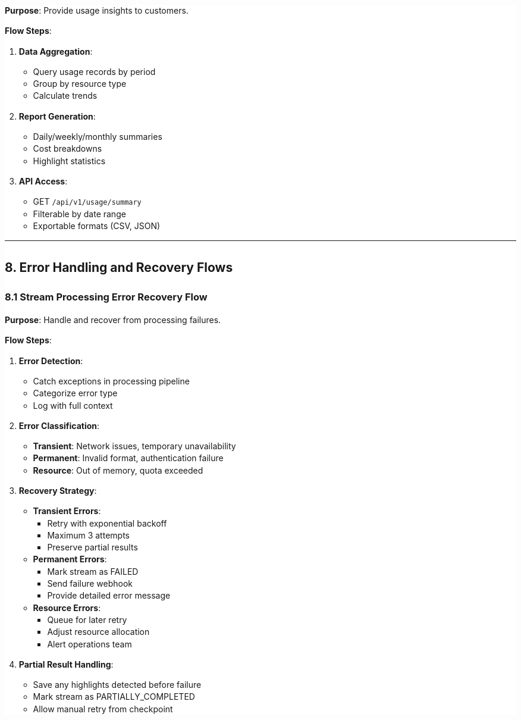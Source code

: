 **Purpose**: Provide usage insights to customers.

**Flow Steps**:
1. **Data Aggregation**:
   - Query usage records by period
   - Group by resource type
   - Calculate trends

2. **Report Generation**:
   - Daily/weekly/monthly summaries
   - Cost breakdowns
   - Highlight statistics

3. **API Access**:
   - GET `/api/v1/usage/summary`
   - Filterable by date range
   - Exportable formats (CSV, JSON)

---

## 8. Error Handling and Recovery Flows

### 8.1 Stream Processing Error Recovery Flow

**Purpose**: Handle and recover from processing failures.

**Flow Steps**:
1. **Error Detection**:
   - Catch exceptions in processing pipeline
   - Categorize error type
   - Log with full context

2. **Error Classification**:
   - **Transient**: Network issues, temporary unavailability
   - **Permanent**: Invalid format, authentication failure
   - **Resource**: Out of memory, quota exceeded

3. **Recovery Strategy**:
   - **Transient Errors**:
     - Retry with exponential backoff
     - Maximum 3 attempts
     - Preserve partial results
   - **Permanent Errors**:
     - Mark stream as FAILED
     - Send failure webhook
     - Provide detailed error message
   - **Resource Errors**:
     - Queue for later retry
     - Adjust resource allocation
     - Alert operations team

4. **Partial Result Handling**:
   - Save any highlights detected before failure
   - Mark stream as PARTIALLY_COMPLETED
   - Allow manual retry from checkpoint
